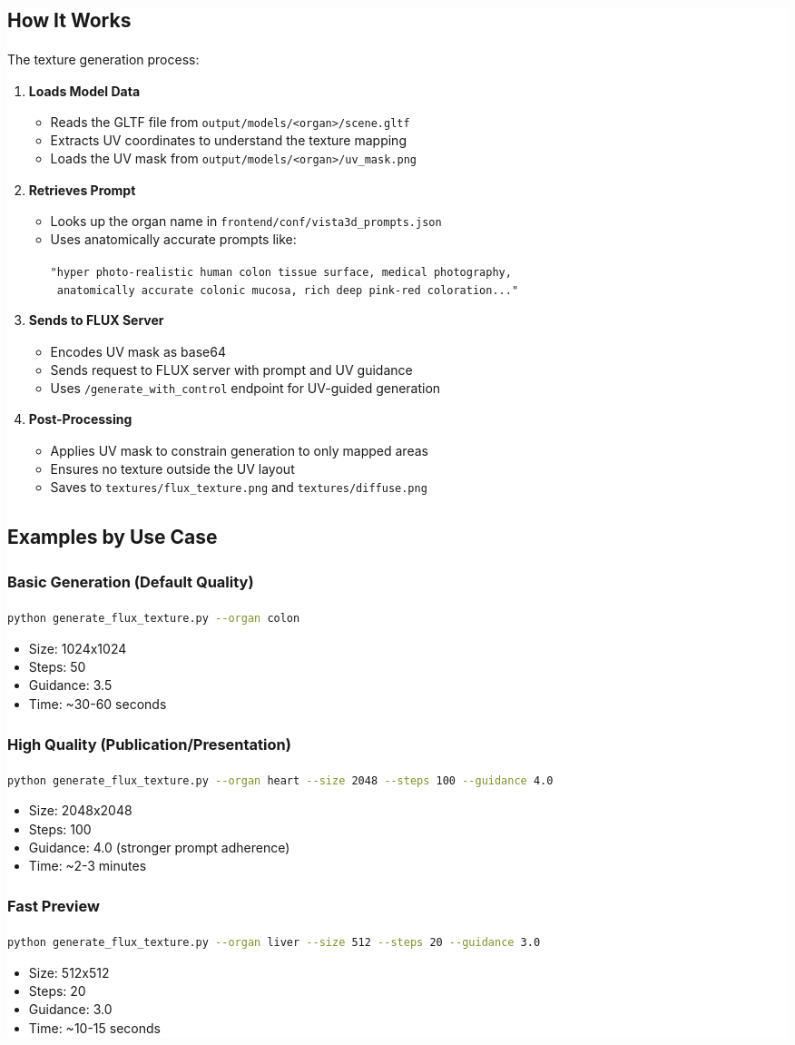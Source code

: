 ## How It Works

The texture generation process:

1. **Loads Model Data**
   - Reads the GLTF file from `output/models/<organ>/scene.gltf`
   - Extracts UV coordinates to understand the texture mapping
   - Loads the UV mask from `output/models/<organ>/uv_mask.png`

2. **Retrieves Prompt**
   - Looks up the organ name in `frontend/conf/vista3d_prompts.json`
   - Uses anatomically accurate prompts like:
     ```
     "hyper photo-realistic human colon tissue surface, medical photography, 
      anatomically accurate colonic mucosa, rich deep pink-red coloration..."
     ```

3. **Sends to FLUX Server**
   - Encodes UV mask as base64
   - Sends request to FLUX server with prompt and UV guidance
   - Uses `/generate_with_control` endpoint for UV-guided generation

4. **Post-Processing**
   - Applies UV mask to constrain generation to only mapped areas
   - Ensures no texture outside the UV layout
   - Saves to `textures/flux_texture.png` and `textures/diffuse.png`

## Examples by Use Case

### Basic Generation (Default Quality)
```bash
python generate_flux_texture.py --organ colon
```
- Size: 1024x1024
- Steps: 50
- Guidance: 3.5
- Time: ~30-60 seconds

### High Quality (Publication/Presentation)
```bash
python generate_flux_texture.py --organ heart --size 2048 --steps 100 --guidance 4.0
```
- Size: 2048x2048
- Steps: 100
- Guidance: 4.0 (stronger prompt adherence)
- Time: ~2-3 minutes

### Fast Preview
```bash
python generate_flux_texture.py --organ liver --size 512 --steps 20 --guidance 3.0
```
- Size: 512x512
- Steps: 20
- Guidance: 3.0
- Time: ~10-15 seconds
